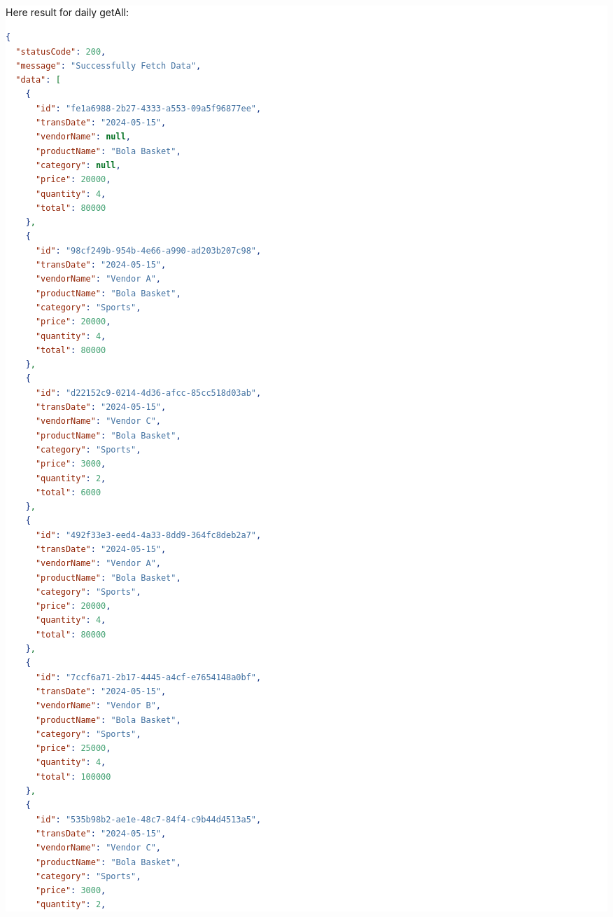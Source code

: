    Here result for daily getAll:
```json
{
  "statusCode": 200,
  "message": "Successfully Fetch Data",
  "data": [
    {
      "id": "fe1a6988-2b27-4333-a553-09a5f96877ee",
      "transDate": "2024-05-15",
      "vendorName": null,
      "productName": "Bola Basket",
      "category": null,
      "price": 20000,
      "quantity": 4,
      "total": 80000
    },
    {
      "id": "98cf249b-954b-4e66-a990-ad203b207c98",
      "transDate": "2024-05-15",
      "vendorName": "Vendor A",
      "productName": "Bola Basket",
      "category": "Sports",
      "price": 20000,
      "quantity": 4,
      "total": 80000
    },
    {
      "id": "d22152c9-0214-4d36-afcc-85cc518d03ab",
      "transDate": "2024-05-15",
      "vendorName": "Vendor C",
      "productName": "Bola Basket",
      "category": "Sports",
      "price": 3000,
      "quantity": 2,
      "total": 6000
    },
    {
      "id": "492f33e3-eed4-4a33-8dd9-364fc8deb2a7",
      "transDate": "2024-05-15",
      "vendorName": "Vendor A",
      "productName": "Bola Basket",
      "category": "Sports",
      "price": 20000,
      "quantity": 4,
      "total": 80000
    },
    {
      "id": "7ccf6a71-2b17-4445-a4cf-e7654148a0bf",
      "transDate": "2024-05-15",
      "vendorName": "Vendor B",
      "productName": "Bola Basket",
      "category": "Sports",
      "price": 25000,
      "quantity": 4,
      "total": 100000
    },
    {
      "id": "535b98b2-ae1e-48c7-84f4-c9b44d4513a5",
      "transDate": "2024-05-15",
      "vendorName": "Vendor C",
      "productName": "Bola Basket",
      "category": "Sports",
      "price": 3000,
      "quantity": 2,
```